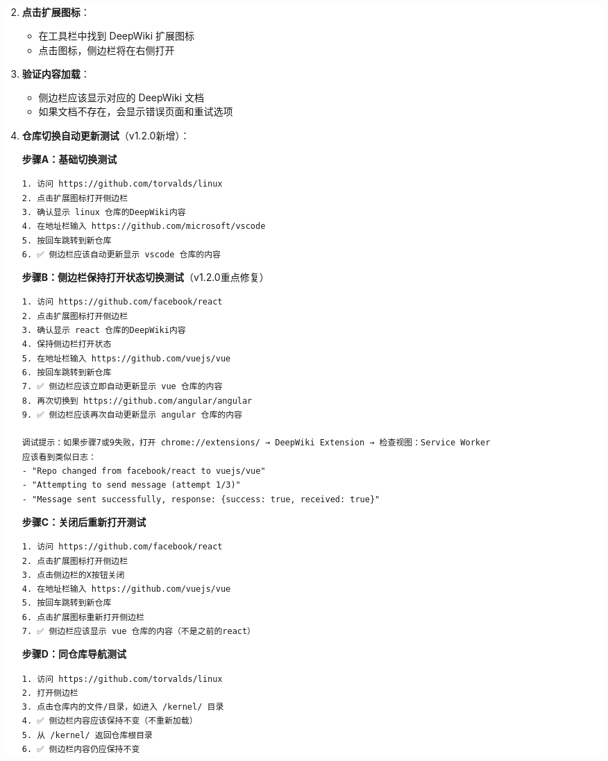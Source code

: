 2. **点击扩展图标**：
   - 在工具栏中找到 DeepWiki 扩展图标
   - 点击图标，侧边栏将在右侧打开

3. **验证内容加载**：
   - 侧边栏应该显示对应的 DeepWiki 文档
   - 如果文档不存在，会显示错误页面和重试选项

4. **仓库切换自动更新测试**（v1.2.0新增）：
   
   **步骤A：基础切换测试**
   ```
   1. 访问 https://github.com/torvalds/linux
   2. 点击扩展图标打开侧边栏
   3. 确认显示 linux 仓库的DeepWiki内容
   4. 在地址栏输入 https://github.com/microsoft/vscode
   5. 按回车跳转到新仓库
   6. ✅ 侧边栏应该自动更新显示 vscode 仓库的内容
   ```
   
   **步骤B：侧边栏保持打开状态切换测试**（v1.2.0重点修复）
   ```
   1. 访问 https://github.com/facebook/react
   2. 点击扩展图标打开侧边栏
   3. 确认显示 react 仓库的DeepWiki内容
   4. 保持侧边栏打开状态
   5. 在地址栏输入 https://github.com/vuejs/vue
   6. 按回车跳转到新仓库
   7. ✅ 侧边栏应该立即自动更新显示 vue 仓库的内容
   8. 再次切换到 https://github.com/angular/angular
   9. ✅ 侧边栏应该再次自动更新显示 angular 仓库的内容
   
   调试提示：如果步骤7或9失败，打开 chrome://extensions/ → DeepWiki Extension → 检查视图：Service Worker
   应该看到类似日志：
   - "Repo changed from facebook/react to vuejs/vue"
   - "Attempting to send message (attempt 1/3)"
   - "Message sent successfully, response: {success: true, received: true}"
   ```
   
   **步骤C：关闭后重新打开测试**
   ```
   1. 访问 https://github.com/facebook/react
   2. 点击扩展图标打开侧边栏
   3. 点击侧边栏的X按钮关闭
   4. 在地址栏输入 https://github.com/vuejs/vue
   5. 按回车跳转到新仓库
   6. 点击扩展图标重新打开侧边栏
   7. ✅ 侧边栏应该显示 vue 仓库的内容（不是之前的react）
   ```
   
   **步骤D：同仓库导航测试**
   ```
   1. 访问 https://github.com/torvalds/linux
   2. 打开侧边栏
   3. 点击仓库内的文件/目录，如进入 /kernel/ 目录
   4. ✅ 侧边栏内容应该保持不变（不重新加载）
   5. 从 /kernel/ 返回仓库根目录
   6. ✅ 侧边栏内容仍应保持不变
   ```
